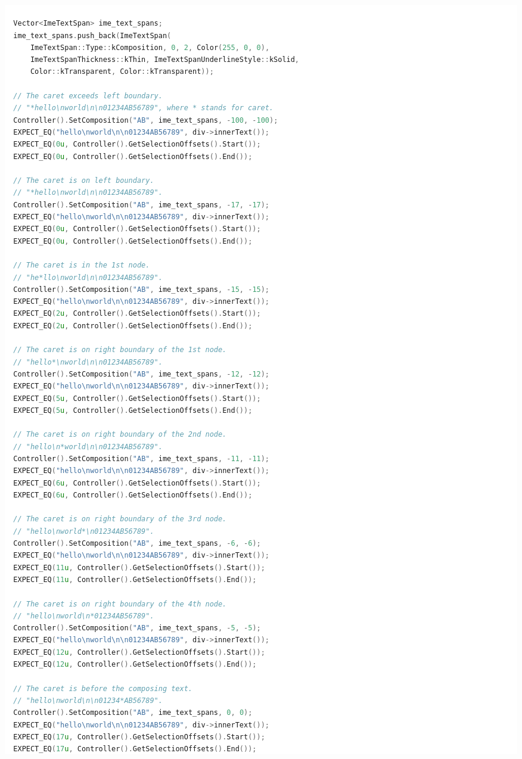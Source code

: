 ```cpp

  Vector<ImeTextSpan> ime_text_spans;
  ime_text_spans.push_back(ImeTextSpan(
      ImeTextSpan::Type::kComposition, 0, 2, Color(255, 0, 0),
      ImeTextSpanThickness::kThin, ImeTextSpanUnderlineStyle::kSolid,
      Color::kTransparent, Color::kTransparent));

  // The caret exceeds left boundary.
  // "*hello\nworld\n\n01234AB56789", where * stands for caret.
  Controller().SetComposition("AB", ime_text_spans, -100, -100);
  EXPECT_EQ("hello\nworld\n\n01234AB56789", div->innerText());
  EXPECT_EQ(0u, Controller().GetSelectionOffsets().Start());
  EXPECT_EQ(0u, Controller().GetSelectionOffsets().End());

  // The caret is on left boundary.
  // "*hello\nworld\n\n01234AB56789".
  Controller().SetComposition("AB", ime_text_spans, -17, -17);
  EXPECT_EQ("hello\nworld\n\n01234AB56789", div->innerText());
  EXPECT_EQ(0u, Controller().GetSelectionOffsets().Start());
  EXPECT_EQ(0u, Controller().GetSelectionOffsets().End());

  // The caret is in the 1st node.
  // "he*llo\nworld\n\n01234AB56789".
  Controller().SetComposition("AB", ime_text_spans, -15, -15);
  EXPECT_EQ("hello\nworld\n\n01234AB56789", div->innerText());
  EXPECT_EQ(2u, Controller().GetSelectionOffsets().Start());
  EXPECT_EQ(2u, Controller().GetSelectionOffsets().End());

  // The caret is on right boundary of the 1st node.
  // "hello*\nworld\n\n01234AB56789".
  Controller().SetComposition("AB", ime_text_spans, -12, -12);
  EXPECT_EQ("hello\nworld\n\n01234AB56789", div->innerText());
  EXPECT_EQ(5u, Controller().GetSelectionOffsets().Start());
  EXPECT_EQ(5u, Controller().GetSelectionOffsets().End());

  // The caret is on right boundary of the 2nd node.
  // "hello\n*world\n\n01234AB56789".
  Controller().SetComposition("AB", ime_text_spans, -11, -11);
  EXPECT_EQ("hello\nworld\n\n01234AB56789", div->innerText());
  EXPECT_EQ(6u, Controller().GetSelectionOffsets().Start());
  EXPECT_EQ(6u, Controller().GetSelectionOffsets().End());

  // The caret is on right boundary of the 3rd node.
  // "hello\nworld*\n01234AB56789".
  Controller().SetComposition("AB", ime_text_spans, -6, -6);
  EXPECT_EQ("hello\nworld\n\n01234AB56789", div->innerText());
  EXPECT_EQ(11u, Controller().GetSelectionOffsets().Start());
  EXPECT_EQ(11u, Controller().GetSelectionOffsets().End());

  // The caret is on right boundary of the 4th node.
  // "hello\nworld\n*01234AB56789".
  Controller().SetComposition("AB", ime_text_spans, -5, -5);
  EXPECT_EQ("hello\nworld\n\n01234AB56789", div->innerText());
  EXPECT_EQ(12u, Controller().GetSelectionOffsets().Start());
  EXPECT_EQ(12u, Controller().GetSelectionOffsets().End());

  // The caret is before the composing text.
  // "hello\nworld\n\n01234*AB56789".
  Controller().SetComposition("AB", ime_text_spans, 0, 0);
  EXPECT_EQ("hello\nworld\n\n01234AB56789", div->innerText());
  EXPECT_EQ(17u, Controller().GetSelectionOffsets().Start());
  EXPECT_EQ(17u, Controller().GetSelectionOffsets().End());

```